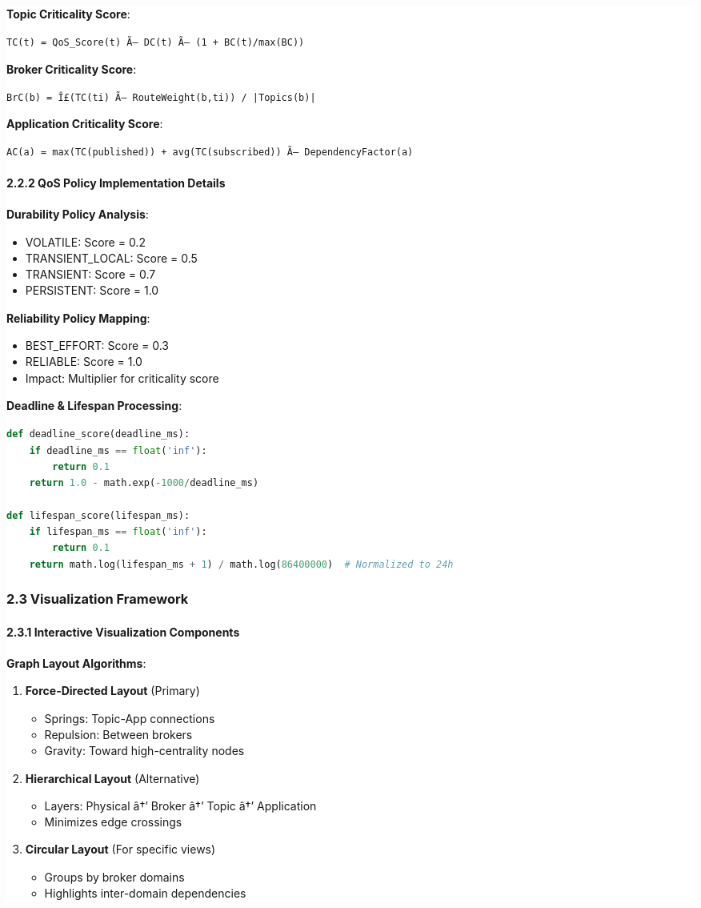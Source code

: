 **Topic Criticality Score**:
```
TC(t) = QoS_Score(t) Ã— DC(t) Ã— (1 + BC(t)/max(BC))
```

**Broker Criticality Score**:
```
BrC(b) = Î£(TC(ti) Ã— RouteWeight(b,ti)) / |Topics(b)|
```

**Application Criticality Score**:
```
AC(a) = max(TC(published)) + avg(TC(subscribed)) Ã— DependencyFactor(a)
```

#### 2.2.2 QoS Policy Implementation Details

**Durability Policy Analysis**:
- VOLATILE: Score = 0.2
- TRANSIENT_LOCAL: Score = 0.5
- TRANSIENT: Score = 0.7
- PERSISTENT: Score = 1.0

**Reliability Policy Mapping**:
- BEST_EFFORT: Score = 0.3
- RELIABLE: Score = 1.0
- Impact: Multiplier for criticality score

**Deadline & Lifespan Processing**:
```python
def deadline_score(deadline_ms):
    if deadline_ms == float('inf'):
        return 0.1
    return 1.0 - math.exp(-1000/deadline_ms)

def lifespan_score(lifespan_ms):
    if lifespan_ms == float('inf'):
        return 0.1
    return math.log(lifespan_ms + 1) / math.log(86400000)  # Normalized to 24h
```

### 2.3 Visualization Framework

#### 2.3.1 Interactive Visualization Components

**Graph Layout Algorithms**:
1. **Force-Directed Layout** (Primary)
   - Springs: Topic-App connections
   - Repulsion: Between brokers
   - Gravity: Toward high-centrality nodes

2. **Hierarchical Layout** (Alternative)
   - Layers: Physical â†’ Broker â†’ Topic â†’ Application
   - Minimizes edge crossings

3. **Circular Layout** (For specific views)
   - Groups by broker domains
   - Highlights inter-domain dependencies
